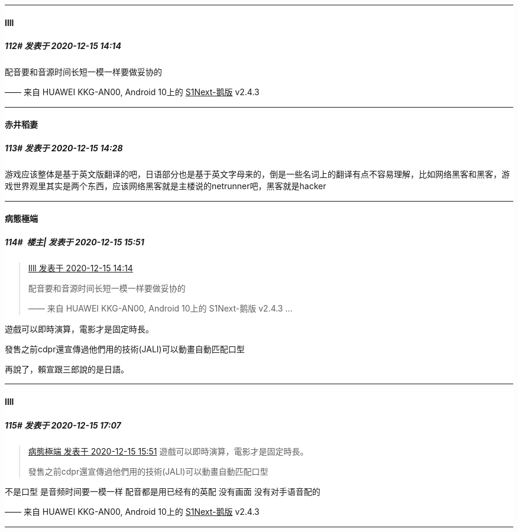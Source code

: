
-----

####  Illl  
##### 112#       发表于 2020-12-15 14:14


配音要和音源时间长短一模一样要做妥协的

—— 来自 HUAWEI KKG-AN00, Android 10上的 [S1Next-鹅版](https://github.com/ykrank/S1-Next/releases) v2.4.3


-----

####  赤井稻妻  
##### 113#       发表于 2020-12-15 14:28


游戏应该整体是基于英文版翻译的吧，日语部分也是基于英文字母来的，倒是一些名词上的翻译有点不容易理解，比如网络黑客和黑客，游戏世界观里其实是两个东西，应该网络黑客就是主楼说的netrunner吧，黑客就是hacker


-----

####  病態極端  
##### 114#         楼主| 发表于 2020-12-15 15:51


<blockquote><a href="httphttps://bbs.saraba1st.com/2b/forum.php?mod=redirect&amp;goto=findpost&amp;pid=49727829&amp;ptid=1977315" target="_blank">Illl 发表于 2020-12-15 14:14</a>

配音要和音源时间长短一模一样要做妥协的


—— 来自 HUAWEI KKG-AN00, Android 10上的 S1Next-鹅版 v2.4.3 ...</blockquote>
遊戲可以即時演算，電影才是固定時長。

發售之前cdpr還宣傳過他們用的技術(JALI)可以動畫自動匹配口型


再說了，賴宣跟三郎說的是日語。


-----

####  Illl  
##### 115#       发表于 2020-12-15 17:07


<blockquote><a href="httphttps://bbs.saraba1st.com/2b/forum.php?mod=redirect&amp;goto=findpost&amp;pid=49728880&amp;ptid=1977315" target="_blank">病態極端 发表于 2020-12-15 15:51</a>
遊戲可以即時演算，電影才是固定時長。

發售之前cdpr還宣傳過他們用的技術(JALI)可以動畫自動匹配口型</blockquote>
不是口型 是音频时间要一模一样 配音都是用已经有的英配 没有画面 没有对手语音配的

—— 来自 HUAWEI KKG-AN00, Android 10上的 [S1Next-鹅版](https://github.com/ykrank/S1-Next/releases) v2.4.3


-----
